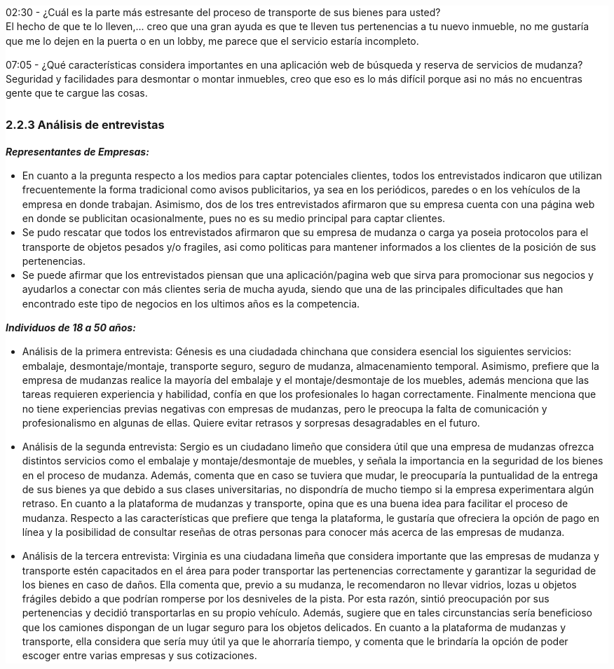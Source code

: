 02:30 - ¿Cuál es la parte más estresante del proceso de transporte de sus bienes para usted?  
El hecho de que te lo lleven,... creo que una gran ayuda es que te lleven tus pertenencias a tu nuevo inmueble, no me gustaría que me lo dejen en la puerta o en un lobby, me parece que el servicio estaría incompleto.

07:05 - ¿Qué características considera importantes en una aplicación web de búsqueda y reserva de servicios de mudanza?  
Seguridad y facilidades para desmontar o montar inmuebles, creo que eso es lo más difícil porque asi no más no encuentras gente que te cargue las cosas.

### 2.2.3 Análisis de entrevistas

***Representantes de Empresas:***  
- En cuanto a la pregunta respecto a los medios para captar potenciales clientes, todos los entrevistados indicaron que utilizan frecuentemente la forma tradicional como avisos publicitarios, ya sea en los periódicos,  paredes o en los vehículos de la empresa en donde trabajan. Asimismo, dos de los tres entrevistados afirmaron que su empresa cuenta con una página web en donde se publicitan ocasionalmente, pues no es su medio principal para captar clientes.  
- Se pudo rescatar que todos los entrevistados afirmaron que su empresa de mudanza o carga ya poseia protocolos para el transporte de objetos pesados y/o fragiles, asi como politicas para mantener informados a los clientes de la posición de sus pertenencias.  
- Se puede afirmar que los entrevistados piensan que una aplicación/pagina web que sirva para promocionar sus negocios y ayudarlos a conectar con más clientes seria de mucha ayuda, siendo que una de las principales dificultades que han encontrado este tipo de negocios en los ultimos años es la competencia.  
  
  
***Individuos de 18 a 50 años:***  

- Análisis de la primera entrevista: Génesis es una ciudadada chinchana que considera esencial los siguientes servicios: embalaje, desmontaje/montaje, transporte seguro, seguro de mudanza, almacenamiento temporal. Asimismo, prefiere que la empresa de mudanzas realice la mayoría del embalaje y el montaje/desmontaje de los muebles, además menciona que las tareas requieren experiencia y habilidad, confía en que los profesionales lo hagan correctamente. Finalmente menciona que no tiene experiencias previas negativas con empresas de mudanzas, pero le preocupa la falta de comunicación y profesionalismo en algunas de ellas. Quiere evitar retrasos y sorpresas desagradables en el futuro.

- Análisis de la segunda entrevista: Sergio es un ciudadano limeño que considera útil que una empresa de mudanzas ofrezca distintos servicios como el embalaje y montaje/desmontaje de muebles, y señala la importancia en la seguridad de los bienes en el proceso de mudanza. Además, comenta que en caso se tuviera que mudar, le preocuparía la puntualidad de la entrega de sus bienes ya que debido a sus clases universitarias, no dispondría de mucho tiempo si la empresa experimentara algún retraso. En cuanto a la plataforma de mudanzas y transporte, opina que es una buena idea para facilitar el proceso de mudanza. Respecto a las características que prefiere que tenga la plataforma, le gustaría que ofreciera la opción de pago en línea y la posibilidad de consultar reseñas de otras personas para conocer más acerca de las empresas de mudanza.

- Análisis de la tercera entrevista: Virginia es una ciudadana limeña que considera importante que las empresas de mudanza y transporte estén capacitados en el área para poder transportar las pertenencias correctamente y garantizar la seguridad de los bienes en caso de daños. Ella comenta que, previo a su mudanza, le recomendaron no llevar vidrios, lozas u objetos frágiles debido a que podrían romperse por los desniveles de la pista. Por esta razón, sintió preocupación por sus pertenencias y decidió transportarlas en su propio vehículo. Además, sugiere que en tales circunstancias sería beneficioso que los camiones dispongan de un lugar seguro para los objetos delicados. En cuanto a la plataforma de mudanzas y transporte, ella considera que sería muy útil ya que le ahorraría tiempo, y comenta que le brindaría la opción de poder escoger entre varias empresas y sus cotizaciones. 
